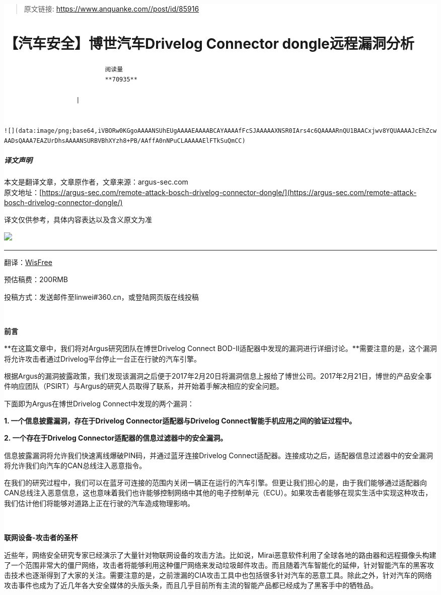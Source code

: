 > 原文链接: https://www.anquanke.com//post/id/85916 


# 【汽车安全】博世汽车Drivelog Connector dongle远程漏洞分析


                                阅读量   
                                **70935**
                            
                        |
                        
                                                                                                                                    ![](data:image/png;base64,iVBORw0KGgoAAAANSUhEUgAAAAEAAAABCAYAAAAfFcSJAAAAAXNSR0IArs4c6QAAAARnQU1BAACxjwv8YQUAAAAJcEhZcwAADsQAAA7EAZUrDhsAAAANSURBVBhXYzh8+PB/AAffA0nNPuCLAAAAAElFTkSuQmCC)
                                                                                            



##### 译文声明

本文是翻译文章，文章原作者，文章来源：argus-sec.com
                                <br>原文地址：[https://argus-sec.com/remote-attack-bosch-drivelog-connector-dongle/](https://argus-sec.com/remote-attack-bosch-drivelog-connector-dongle/)

译文仅供参考，具体内容表达以及含义原文为准

[![](https://p5.ssl.qhimg.com/t01f808fa748e077fe0.png)](https://p5.ssl.qhimg.com/t01f808fa748e077fe0.png)

****

翻译：[WisFree](http://bobao.360.cn/member/contribute?uid=2606963099)

预估稿费：200RMB

投稿方式：发送邮件至linwei#360.cn，或登陆网页版在线投稿

**<br>**

**前言**

**在这篇文章中，我们将对Argus研究团队在博世Drivelog Connect BOD-II适配器中发现的漏洞进行详细讨论。**需要注意的是，这个漏洞将允许攻击者通过Drivelog平台停止一台正在行驶的汽车引擎。

根据Argus的漏洞披露政策，我们发现该漏洞之后便于2017年2月20日将漏洞信息上报给了博世公司。2017年2月21日，博世的产品安全事件响应团队（PSIRT）与Argus的研究人员取得了联系，并开始着手解决相应的安全问题。

下面即为Argus在博世Drivelog Connect中发现的两个漏洞：

**1.	一个信息披露漏洞，存在于Drivelog Connector适配器与Drivelog Connect智能手机应用之间的验证过程中。**

**2.	一个存在于Drivelog Connector适配器的信息过滤器中的安全漏洞。**

信息披露漏洞将允许我们快速离线爆破PIN码，并通过蓝牙连接Drivelog Connect适配器。连接成功之后，适配器信息过滤器中的安全漏洞将允许我们向汽车的CAN总线注入恶意指令。

在我们的研究过程中，我们可以在蓝牙可连接的范围内关闭一辆正在运行的汽车引擎。但更让我们担心的是，由于我们能够通过适配器向CAN总线注入恶意信息，这也意味着我们也许能够控制网络中其他的电子控制单元（ECU）。如果攻击者能够在现实生活中实现这种攻击，我们估计他们将能够对道路上正在行驶的汽车造成物理影响。

<br>

**联网设备-攻击者的圣杯**

近些年，网络安全研究专家已经演示了大量针对物联网设备的攻击方法。比如说，Mirai恶意软件利用了全球各地的路由器和远程摄像头构建了一个范围非常大的僵尸网络，攻击者将能够利用这种僵尸网络来发动垃圾邮件攻击。而且随着汽车智能化的延伸，针对智能汽车的黑客攻击技术也逐渐得到了大家的关注。需要注意的是，之前泄漏的CIA攻击工具中也包括很多针对汽车的恶意工具。除此之外，针对汽车的网络攻击事件也成为了近几年各大安全媒体的头版头条，而且几乎目前所有主流的智能产品都已经成为了黑客手中的牺牲品。
